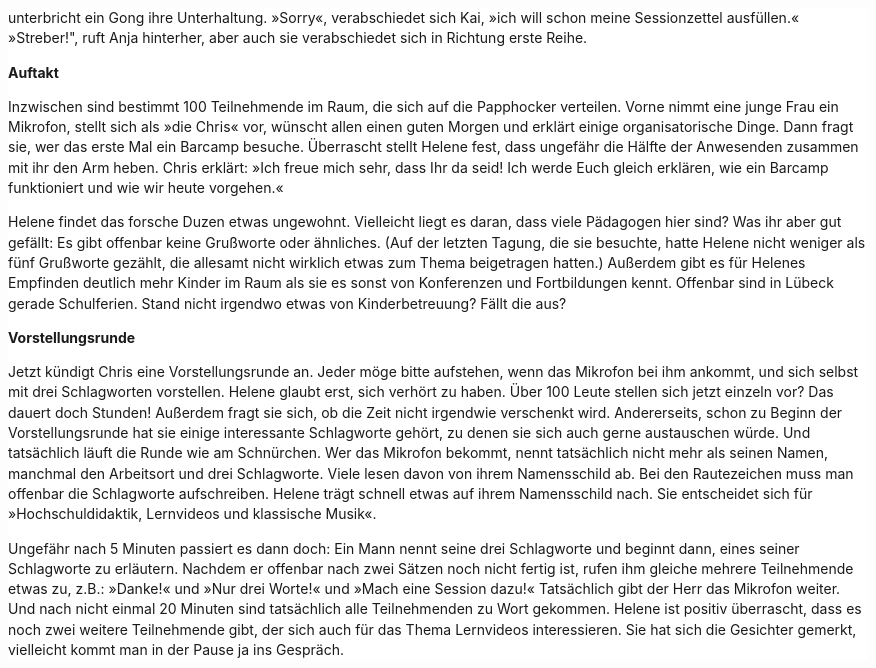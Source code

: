 unterbricht ein Gong ihre Unterhaltung. »Sorry«, verabschiedet sich
Kai, »ich will schon meine Sessionzettel ausfüllen.« »Streber!", ruft
Anja hinterher, aber auch sie verabschiedet sich in Richtung erste
Reihe.

**Auftakt**

Inzwischen sind bestimmt 100 Teilnehmende im Raum, die sich auf die
Papphocker verteilen. Vorne nimmt eine junge Frau ein Mikrofon, stellt
sich als »die Chris« vor, wünscht allen einen guten Morgen und erklärt
einige organisatorische Dinge. Dann fragt sie, wer das erste Mal ein
Barcamp besuche. Überrascht stellt Helene fest, dass ungefähr die
Hälfte der Anwesenden zusammen mit ihr den Arm heben. Chris erklärt:
»Ich freue mich sehr, dass Ihr da seid! Ich werde Euch gleich
erklären, wie ein Barcamp funktioniert und wie wir heute vorgehen.«

Helene findet das forsche Duzen etwas ungewohnt. Vielleicht liegt es
daran, dass viele Pädagogen hier sind? Was ihr aber gut gefällt: Es
gibt offenbar keine Grußworte oder ähnliches. (Auf der letzten Tagung,
die sie besuchte, hatte Helene nicht weniger als fünf Grußworte
gezählt, die allesamt nicht wirklich etwas zum Thema beigetragen
hatten.) Außerdem gibt es für Helenes Empfinden deutlich mehr Kinder
im Raum als sie es sonst von Konferenzen und Fortbildungen kennt.
Offenbar sind in Lübeck gerade Schulferien. Stand nicht irgendwo etwas
von Kinderbetreuung? Fällt die aus?

**Vorstellungsrunde**

Jetzt kündigt Chris eine Vorstellungsrunde an. Jeder möge bitte
aufstehen, wenn das Mikrofon bei ihm ankommt, und sich selbst mit drei
Schlagworten vorstellen. Helene glaubt erst, sich verhört zu haben.
Über 100 Leute stellen sich jetzt einzeln vor? Das dauert doch
Stunden! Außerdem fragt sie sich, ob die Zeit nicht irgendwie
verschenkt wird. Andererseits, schon zu Beginn der Vorstellungsrunde
hat sie einige interessante Schlagworte gehört, zu denen sie sich auch
gerne austauschen würde. Und tatsächlich läuft die Runde wie am
Schnürchen. Wer das Mikrofon bekommt, nennt tatsächlich nicht mehr als
seinen Namen, manchmal den Arbeitsort und drei Schlagworte. Viele
lesen davon von ihrem Namensschild ab. Bei den Rautezeichen muss man
offenbar die Schlagworte aufschreiben. Helene trägt schnell etwas auf
ihrem Namensschild nach. Sie entscheidet sich für »Hochschuldidaktik,
Lernvideos und klassische Musik«.

Ungefähr nach 5 Minuten passiert es dann doch: Ein Mann nennt seine
drei Schlagworte und beginnt dann, eines seiner Schlagworte zu
erläutern. Nachdem er offenbar nach zwei Sätzen noch nicht fertig ist,
rufen ihm gleiche mehrere Teilnehmende etwas zu, z.B.: »Danke!« und
»Nur drei Worte!« und »Mach eine Session dazu!« Tatsächlich gibt der
Herr das Mikrofon weiter. Und nach nicht einmal 20 Minuten sind
tatsächlich alle Teilnehmenden zu Wort gekommen. Helene ist positiv überrascht, dass es noch zwei weitere Teilnehmende gibt,
der sich auch für das Thema Lernvideos interessieren. Sie hat sich die
Gesichter gemerkt, vielleicht kommt man in der Pause ja ins Gespräch.
